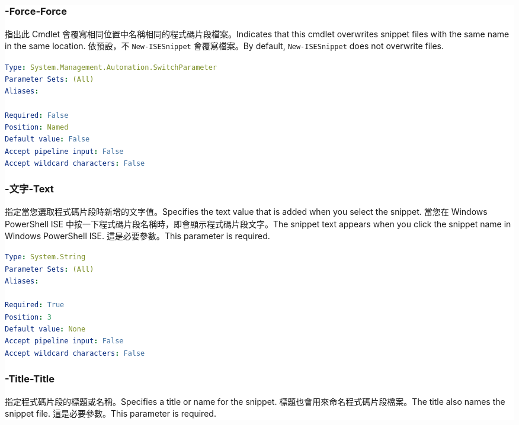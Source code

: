 ### <span data-ttu-id="bd6c2-143">-Force</span><span class="sxs-lookup"><span data-stu-id="bd6c2-143">-Force</span></span>

<span data-ttu-id="bd6c2-144">指出此 Cmdlet 會覆寫相同位置中名稱相同的程式碼片段檔案。</span><span class="sxs-lookup"><span data-stu-id="bd6c2-144">Indicates that this cmdlet overwrites snippet files with the same name in the same location.</span></span> <span data-ttu-id="bd6c2-145">依預設，不 `New-ISESnippet` 會覆寫檔案。</span><span class="sxs-lookup"><span data-stu-id="bd6c2-145">By default, `New-ISESnippet` does not overwrite files.</span></span>

```yaml
Type: System.Management.Automation.SwitchParameter
Parameter Sets: (All)
Aliases:

Required: False
Position: Named
Default value: False
Accept pipeline input: False
Accept wildcard characters: False
```

### <span data-ttu-id="bd6c2-146">-文字</span><span class="sxs-lookup"><span data-stu-id="bd6c2-146">-Text</span></span>

<span data-ttu-id="bd6c2-147">指定當您選取程式碼片段時新增的文字值。</span><span class="sxs-lookup"><span data-stu-id="bd6c2-147">Specifies the text value that is added when you select the snippet.</span></span> <span data-ttu-id="bd6c2-148">當您在 Windows PowerShell ISE 中按一下程式碼片段名稱時，即會顯示程式碼片段文字。</span><span class="sxs-lookup"><span data-stu-id="bd6c2-148">The snippet text appears when you click the snippet name in Windows PowerShell ISE.</span></span> <span data-ttu-id="bd6c2-149">這是必要參數。</span><span class="sxs-lookup"><span data-stu-id="bd6c2-149">This parameter is required.</span></span>

```yaml
Type: System.String
Parameter Sets: (All)
Aliases:

Required: True
Position: 3
Default value: None
Accept pipeline input: False
Accept wildcard characters: False
```

### <span data-ttu-id="bd6c2-150">-Title</span><span class="sxs-lookup"><span data-stu-id="bd6c2-150">-Title</span></span>

<span data-ttu-id="bd6c2-151">指定程式碼片段的標題或名稱。</span><span class="sxs-lookup"><span data-stu-id="bd6c2-151">Specifies a title or name for the snippet.</span></span> <span data-ttu-id="bd6c2-152">標題也會用來命名程式碼片段檔案。</span><span class="sxs-lookup"><span data-stu-id="bd6c2-152">The title also names the snippet file.</span></span> <span data-ttu-id="bd6c2-153">這是必要參數。</span><span class="sxs-lookup"><span data-stu-id="bd6c2-153">This parameter is required.</span></span>
